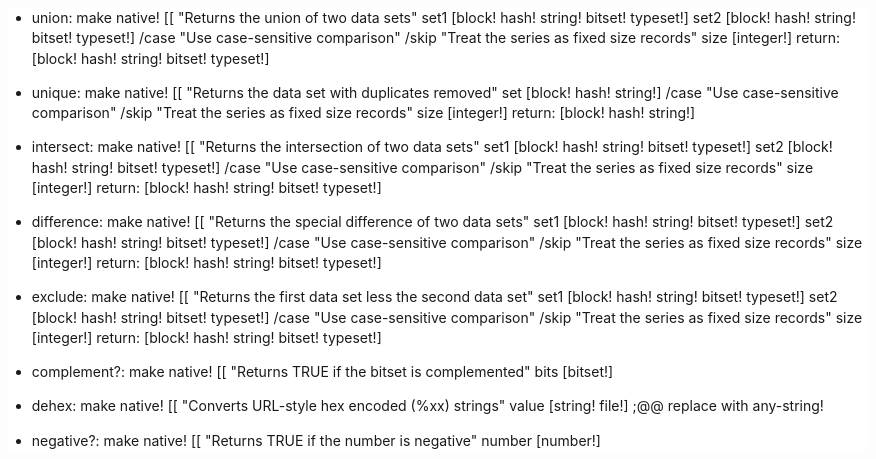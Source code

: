 * union: make native! [[
		"Returns the union of two data sets"
		set1 [block! hash! string! bitset! typeset!]
		set2 [block! hash! string! bitset! typeset!]
		/case "Use case-sensitive comparison"
		/skip "Treat the series as fixed size records"
			size [integer!]
		return: [block! hash! string! bitset! typeset!]

* unique: make native! [[
		"Returns the data set with duplicates removed"
		set [block! hash! string!]
		/case "Use case-sensitive comparison"
		/skip "Treat the series as fixed size records"
			size [integer!]
		return: [block! hash! string!]

* intersect: make native! [[
		"Returns the intersection of two data sets"
		set1 [block! hash! string! bitset! typeset!]
		set2 [block! hash! string! bitset! typeset!]
		/case "Use case-sensitive comparison"
		/skip "Treat the series as fixed size records"
			size [integer!]
		return: [block! hash! string! bitset! typeset!]

* difference: make native! [[
		"Returns the special difference of two data sets"
		set1 [block! hash! string! bitset! typeset!]
		set2 [block! hash! string! bitset! typeset!]
		/case "Use case-sensitive comparison"
		/skip "Treat the series as fixed size records"
			size [integer!]
		return: [block! hash! string! bitset! typeset!]

* exclude: make native! [[
		"Returns the first data set less the second data set"
		set1 [block! hash! string! bitset! typeset!]
		set2 [block! hash! string! bitset! typeset!]
		/case "Use case-sensitive comparison"
		/skip "Treat the series as fixed size records"
			size [integer!]
		return: [block! hash! string! bitset! typeset!]

* complement?: make native! [[
		"Returns TRUE if the bitset is complemented"
		bits [bitset!]

* dehex: make native! [[
		"Converts URL-style hex encoded (%xx) strings"
		value [string! file!]							;@@ replace with any-string!

* negative?: make native! [[
		"Returns TRUE if the number is negative"
		number [number!]
